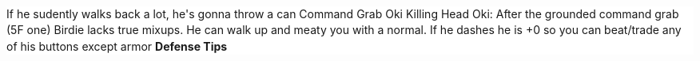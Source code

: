    </td>
   <td>
   </td>
   <td>
   </td>
   <td>
   </td>
   <td>
   </td>
   <td>
   </td>
  </tr>
  <tr>
   <td colspan="10" >If he sudently walks back a lot, he's gonna throw a can
   </td>
   <td>
   </td>
   <td>
   </td>
   <td>
   </td>
   <td>
   </td>
   <td>
   </td>
   <td>
   </td>
   <td>
   </td>
   <td>
   </td>
   <td>
   </td>
  </tr>
  <tr>
   <td>Command Grab Oki
   </td>
   <td colspan="10" >Killing Head Oki: After the grounded command grab (5F one) Birdie lacks true mixups. He can walk up and meaty you with a normal. If he dashes he is +0 so you can beat/trade any of his buttons except armor
   </td>
   <td>
   </td>
   <td>
   </td>
   <td>
   </td>
   <td>
   </td>
   <td>
   </td>
   <td>
   </td>
   <td>
   </td>
   <td>
   </td>
   <td>
   </td>
  </tr>
  <tr>
   <td colspan="11" ><strong>Defense Tips</strong>
   </td>
   <td>
